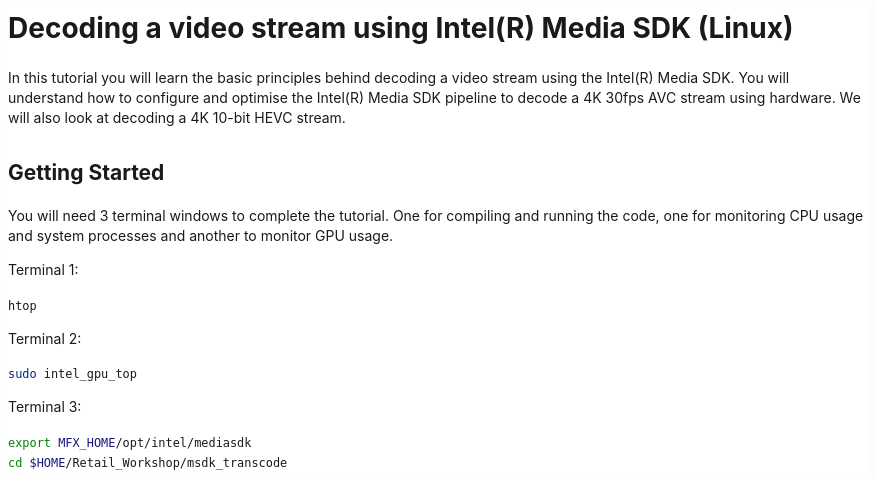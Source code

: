   
# Decoding a video stream using Intel(R) Media SDK (Linux)
In this tutorial you will learn the basic principles behind decoding a video stream using the Intel(R) Media SDK. You will understand how to configure and optimise the Intel(R) Media SDK pipeline to decode a 4K 30fps AVC stream using hardware. We will also look at decoding a 4K 10-bit HEVC stream.

## Getting Started


You will need 3 terminal windows to complete the tutorial. One for compiling and running the code, one for monitoring CPU usage and system processes and another to monitor GPU usage.

Terminal 1:
``` bash
htop
```
Terminal 2:
``` bash
sudo intel_gpu_top
```
Terminal 3:
``` bash
export MFX_HOME/opt/intel/mediasdk
cd $HOME/Retail_Workshop/msdk_transcode
```
